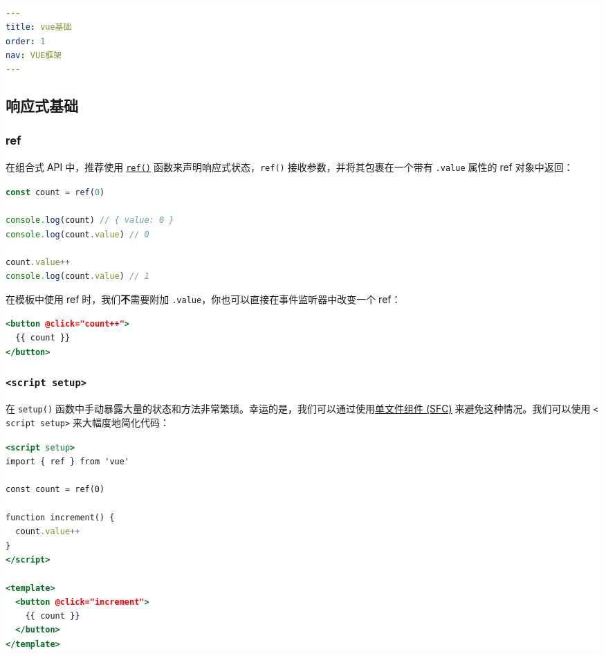 ```yaml
---
title: vue基础
order: 1
nav: VUE框架
---
```


## 响应式基础

### ref

在组合式 API 中，推荐使用 [`ref()`](https://cn.vuejs.org/api/reactivity-core.html#ref) 函数来声明响应式状态，`ref()` 接收参数，并将其包裹在一个带有 `.value` 属性的 ref 对象中返回：

```js
const count = ref(0)

console.log(count) // { value: 0 }
console.log(count.value) // 0

count.value++
console.log(count.value) // 1
```

在模板中使用 ref 时，我们**不**需要附加 `.value`，你也可以直接在事件监听器中改变一个 ref：

```jsx | pure
<button @click="count++">
  {{ count }}
</button>
```

### `<script setup>`

在 `setup()` 函数中手动暴露大量的状态和方法非常繁琐。幸运的是，我们可以通过使用[单文件组件 (SFC)](https://cn.vuejs.org/guide/scaling-up/sfc.html) 来避免这种情况。我们可以使用 `<script setup>` 来大幅度地简化代码：

```jsx | pure
<script setup>
import { ref } from 'vue'

const count = ref(0)

function increment() {
  count.value++
}
</script>

<template>
  <button @click="increment">
    {{ count }}
  </button>
</template>
```
